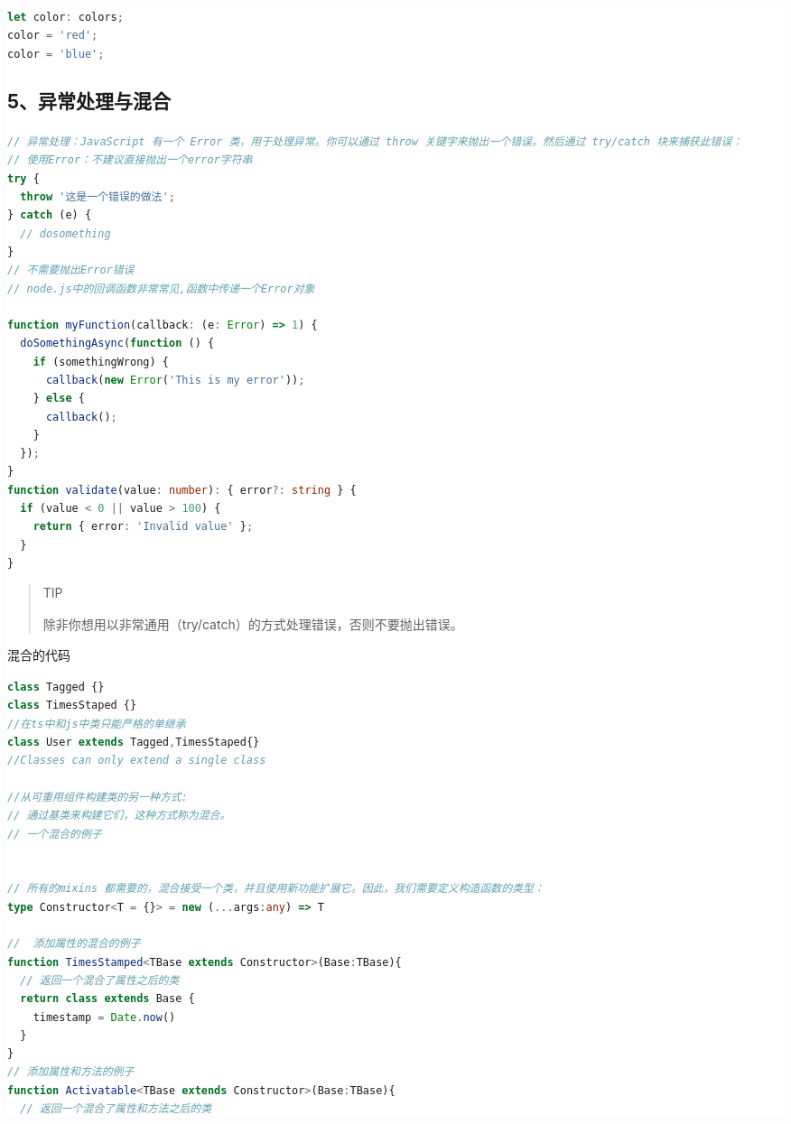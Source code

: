 ```typescript
let color: colors;
color = 'red';
color = 'blue';
```
## 5、异常处理与混合

```typescript
// 异常处理：JavaScript 有一个 Error 类，用于处理异常。你可以通过 throw 关键字来抛出一个错误。然后通过 try/catch 块来捕获此错误：
// 使用Error：不建议直接抛出一个error字符串
try {
  throw '这是一个错误的做法';
} catch (e) {
  // dosomething
}
// 不需要抛出Error错误
// node.js中的回调函数非常常见,函数中传递一个Error对象

function myFunction(callback: (e: Error) => 1) {
  doSomethingAsync(function () {
    if (somethingWrong) {
      callback(new Error('This is my error'));
    } else {
      callback();
    }
  });
}
function validate(value: number): { error?: string } {
  if (value < 0 || value > 100) {
    return { error: 'Invalid value' };
  }
}
```

> TIP 
> 
> 除非你想用以非常通用（try/catch）的方式处理错误，否则不要抛出错误。

混合的代码

```typescript
class Tagged {}
class TimesStaped {}
//在ts中和js中类只能严格的单继承
class User extends Tagged,TimesStaped{}
//Classes can only extend a single class

//从可重用组件构建类的另一种方式:
// 通过基类来构建它们，这种方式称为混合。
// 一个混合的例子


// 所有的mixins 都需要的，混合接受一个类，并且使用新功能扩展它。因此，我们需要定义构造函数的类型：
type Constructor<T = {}> = new (...args:any) => T

//  添加属性的混合的例子
function TimesStamped<TBase extends Constructor>(Base:TBase){
  // 返回一个混合了属性之后的类
  return class extends Base {
    timestamp = Date.now()
  }
}
// 添加属性和方法的例子
function Activatable<TBase extends Constructor>(Base:TBase){
  // 返回一个混合了属性和方法之后的类
```